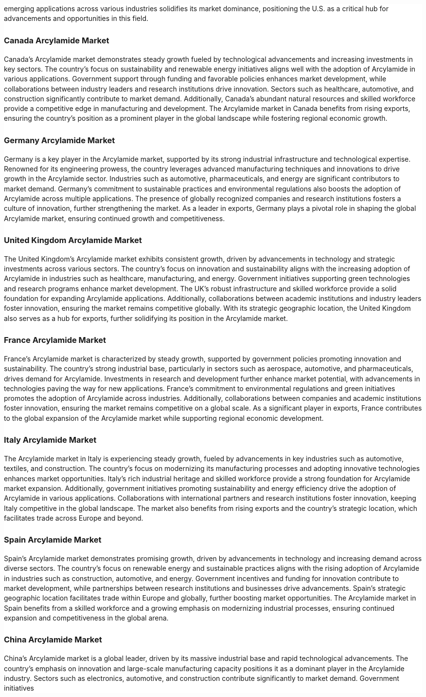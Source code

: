 emerging applications across various industries solidifies its market dominance, positioning the U.S. as a critical hub for advancements and opportunities in this field.</p><h3>Canada Arcylamide Market</h3><p>Canada&rsquo;s Arcylamide market demonstrates steady growth fueled by technological advancements and increasing investments in key sectors. The country&rsquo;s focus on sustainability and renewable energy initiatives aligns well with the adoption of Arcylamide in various applications. Government support through funding and favorable policies enhances market development, while collaborations between industry leaders and research institutions drive innovation. Sectors such as healthcare, automotive, and construction significantly contribute to market demand. Additionally, Canada&rsquo;s abundant natural resources and skilled workforce provide a competitive edge in manufacturing and development. The Arcylamide market in Canada benefits from rising exports, ensuring the country&rsquo;s position as a prominent player in the global landscape while fostering regional economic growth.</p><h3>Germany Arcylamide Market</h3><p>Germany is a key player in the Arcylamide market, supported by its strong industrial infrastructure and technological expertise. Renowned for its engineering prowess, the country leverages advanced manufacturing techniques and innovations to drive growth in the Arcylamide sector. Industries such as automotive, pharmaceuticals, and energy are significant contributors to market demand. Germany&rsquo;s commitment to sustainable practices and environmental regulations also boosts the adoption of Arcylamide across multiple applications. The presence of globally recognized companies and research institutions fosters a culture of innovation, further strengthening the market. As a leader in exports, Germany plays a pivotal role in shaping the global Arcylamide market, ensuring continued growth and competitiveness.</p><h3>United Kingdom Arcylamide Market</h3><p>The United Kingdom&rsquo;s Arcylamide market exhibits consistent growth, driven by advancements in technology and strategic investments across various sectors. The country&rsquo;s focus on innovation and sustainability aligns with the increasing adoption of Arcylamide in industries such as healthcare, manufacturing, and energy. Government initiatives supporting green technologies and research programs enhance market development. The UK&rsquo;s robust infrastructure and skilled workforce provide a solid foundation for expanding Arcylamide applications. Additionally, collaborations between academic institutions and industry leaders foster innovation, ensuring the market remains competitive globally. With its strategic geographic location, the United Kingdom also serves as a hub for exports, further solidifying its position in the Arcylamide market.</p><h3>France Arcylamide Market</h3><p>France&rsquo;s Arcylamide market is characterized by steady growth, supported by government policies promoting innovation and sustainability. The country&rsquo;s strong industrial base, particularly in sectors such as aerospace, automotive, and pharmaceuticals, drives demand for Arcylamide. Investments in research and development further enhance market potential, with advancements in technologies paving the way for new applications. France&rsquo;s commitment to environmental regulations and green initiatives promotes the adoption of Arcylamide across industries. Additionally, collaborations between companies and academic institutions foster innovation, ensuring the market remains competitive on a global scale. As a significant player in exports, France contributes to the global expansion of the Arcylamide market while supporting regional economic development.</p><h3>Italy Arcylamide Market</h3><p>The Arcylamide market in Italy is experiencing steady growth, fueled by advancements in key industries such as automotive, textiles, and construction. The country&rsquo;s focus on modernizing its manufacturing processes and adopting innovative technologies enhances market opportunities. Italy&rsquo;s rich industrial heritage and skilled workforce provide a strong foundation for Arcylamide market expansion. Additionally, government initiatives promoting sustainability and energy efficiency drive the adoption of Arcylamide in various applications. Collaborations with international partners and research institutions foster innovation, keeping Italy competitive in the global landscape. The market also benefits from rising exports and the country&rsquo;s strategic location, which facilitates trade across Europe and beyond.</p><h3>Spain Arcylamide Market</h3><p>Spain&rsquo;s Arcylamide market demonstrates promising growth, driven by advancements in technology and increasing demand across diverse sectors. The country&rsquo;s focus on renewable energy and sustainable practices aligns with the rising adoption of Arcylamide in industries such as construction, automotive, and energy. Government incentives and funding for innovation contribute to market development, while partnerships between research institutions and businesses drive advancements. Spain&rsquo;s strategic geographic location facilitates trade within Europe and globally, further boosting market opportunities. The Arcylamide market in Spain benefits from a skilled workforce and a growing emphasis on modernizing industrial processes, ensuring continued expansion and competitiveness in the global arena.</p><h3>China Arcylamide Market</h3><p>China&rsquo;s Arcylamide market is a global leader, driven by its massive industrial base and rapid technological advancements. The country&rsquo;s emphasis on innovation and large-scale manufacturing capacity positions it as a dominant player in the Arcylamide industry. Sectors such as electronics, automotive, and construction contribute significantly to market demand. Government initiatives